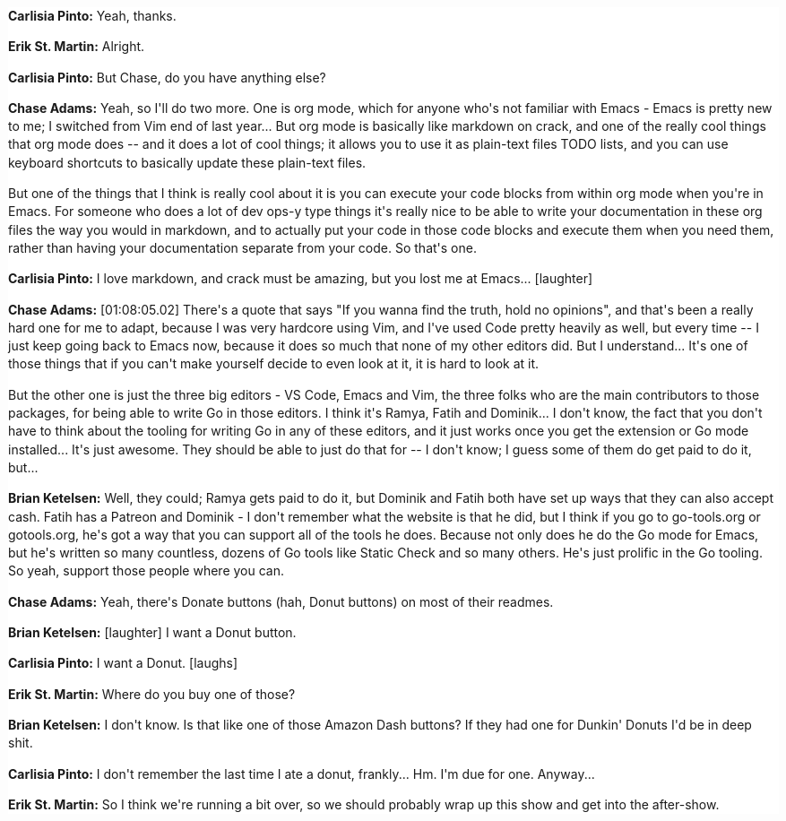 **Carlisia Pinto:** Yeah, thanks.

**Erik St. Martin:** Alright.

**Carlisia Pinto:** But Chase, do you have anything else?

**Chase Adams:** Yeah, so I'll do two more. One is org mode, which for anyone who's not familiar with Emacs - Emacs is pretty new to me; I switched from Vim end of last year... But org mode is basically like markdown on crack, and one of the really cool things that org mode does -- and it does a lot of cool things; it allows you to use it as plain-text files TODO lists, and you can use keyboard shortcuts to basically update these plain-text files.

But one of the things that I think is really cool about it is you can execute your code blocks from within org mode when you're in Emacs. For someone who does a lot of dev ops-y type things it's really nice to be able to write your documentation in these org files the way you would in markdown, and to actually put your code in those code blocks and execute them when you need them, rather than having your documentation separate from your code. So that's one.

**Carlisia Pinto:** I love markdown, and crack must be amazing, but you lost me at Emacs... \[laughter\]

**Chase Adams:** \[01:08:05.02\] There's a quote that says "If you wanna find the truth, hold no opinions", and that's been a really hard one for me to adapt, because I was very hardcore using Vim, and I've used Code pretty heavily as well, but every time -- I just keep going back to Emacs now, because it does so much that none of my other editors did. But I understand... It's one of those things that if you can't make yourself decide to even look at it, it is hard to look at it.

But the other one is just the three big editors - VS Code, Emacs and Vim, the three folks who are the main contributors to those packages, for being able to write Go in those editors. I think it's Ramya, Fatih and Dominik... I don't know, the fact that you don't have to think about the tooling for writing Go in any of these editors, and it just works once you get the extension or Go mode installed... It's just awesome. They should be able to just do that for -- I don't know; I guess some of them do get paid to do it, but...

**Brian Ketelsen:** Well, they could; Ramya gets paid to do it, but Dominik and Fatih both have set up ways that they can also accept cash. Fatih has a Patreon and Dominik - I don't remember what the website is that he did, but I think if you go to go-tools.org or gotools.org, he's got a way that you can support all of the tools he does. Because not only does he do the Go mode for Emacs, but he's written so many countless, dozens of Go tools like Static Check and so many others. He's just prolific in the Go tooling. So yeah, support those people where you can.

**Chase Adams:** Yeah, there's Donate buttons (hah, Donut buttons) on most of their readmes.

**Brian Ketelsen:** \[laughter\] I want a Donut button.

**Carlisia Pinto:** I want a Donut. \[laughs\]

**Erik St. Martin:** Where do you buy one of those?

**Brian Ketelsen:** I don't know. Is that like one of those Amazon Dash buttons? If they had one for Dunkin' Donuts I'd be in deep shit.

**Carlisia Pinto:** I don't remember the last time I ate a donut, frankly... Hm. I'm due for one. Anyway...

**Erik St. Martin:** So I think we're running a bit over, so we should probably wrap up this show and get into the after-show.
